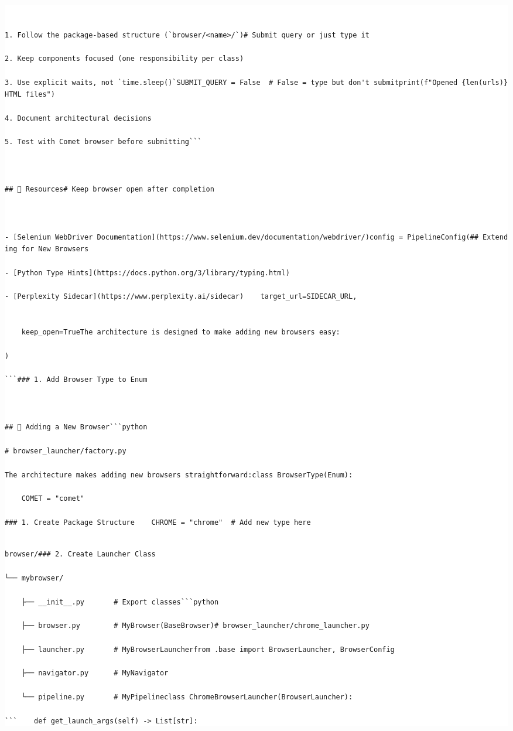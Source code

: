 ```pythonurls = navigation.open_local_html_files(


1. Follow the package-based structure (`browser/<name>/`)# Submit query or just type it

2. Keep components focused (one responsibility per class)

3. Use explicit waits, not `time.sleep()`SUBMIT_QUERY = False  # False = type but don't submitprint(f"Opened {len(urls)} HTML files")

4. Document architectural decisions

5. Test with Comet browser before submitting```



## 🔗 Resources# Keep browser open after completion



- [Selenium WebDriver Documentation](https://www.selenium.dev/documentation/webdriver/)config = PipelineConfig(## Extending for New Browsers

- [Python Type Hints](https://docs.python.org/3/library/typing.html)

- [Perplexity Sidecar](https://www.perplexity.ai/sidecar)    target_url=SIDECAR_URL,


    keep_open=TrueThe architecture is designed to make adding new browsers easy:

)

```### 1. Add Browser Type to Enum



## 🔧 Adding a New Browser```python

# browser_launcher/factory.py

The architecture makes adding new browsers straightforward:class BrowserType(Enum):

    COMET = "comet"

### 1. Create Package Structure    CHROME = "chrome"  # Add new type here

```

```

browser/### 2. Create Launcher Class

└── mybrowser/

    ├── __init__.py       # Export classes```python

    ├── browser.py        # MyBrowser(BaseBrowser)# browser_launcher/chrome_launcher.py

    ├── launcher.py       # MyBrowserLauncherfrom .base import BrowserLauncher, BrowserConfig

    ├── navigator.py      # MyNavigator

    └── pipeline.py       # MyPipelineclass ChromeBrowserLauncher(BrowserLauncher):

```    def get_launch_args(self) -> List[str]:
```